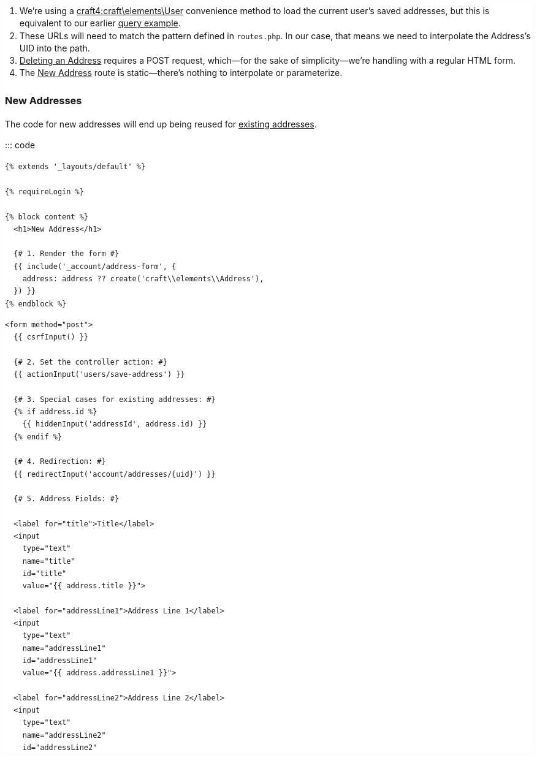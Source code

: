 1. We’re using a <craft4:craft\elements\User> convenience method to load the current user’s saved addresses, but this is equivalent to our earlier [query example](#querying-addresses).
2. These URLs will need to match the pattern defined in `routes.php`. In our case, that means we need to interpolate the Address’s UID into the path.
3. [Deleting an Address](./dev/controller-actions.md#post-users-delete-address) requires a <badge vertical="baseline" type="verb">POST</badge> request, which—for the sake of simplicity—we’re handling with a regular HTML form.
4. The [New Address](#new-addresses) route is static—there’s nothing to interpolate or parameterize.

### New Addresses

The code for new addresses will end up being reused for [existing addresses](#existing-addresses).

::: code
```twig _account/edit-address.twig
{% extends '_layouts/default' %}

{% requireLogin %}

{% block content %}
  <h1>New Address</h1>

  {# 1. Render the form #}
  {{ include('_account/address-form', {
    address: address ?? create('craft\\elements\\Address'),
  }) }}
{% endblock %}
```
```twig _account/address-form.twig
<form method="post">
  {{ csrfInput() }}

  {# 2. Set the controller action: #}
  {{ actionInput('users/save-address') }}

  {# 3. Special cases for existing addresses: #}
  {% if address.id %}
    {{ hiddenInput('addressId', address.id) }}
  {% endif %}

  {# 4. Redirection: #}
  {{ redirectInput('account/addresses/{uid}') }}

  {# 5. Address Fields: #}

  <label for="title">Title</label>
  <input
    type="text"
    name="title"
    id="title"
    value="{{ address.title }}">

  <label for="addressLine1">Address Line 1</label>
  <input
    type="text"
    name="addressLine1"
    id="addressLine1"
    value="{{ address.addressLine1 }}">

  <label for="addressLine2">Address Line 2</label>
  <input
    type="text"
    name="addressLine2"
    id="addressLine2"
```